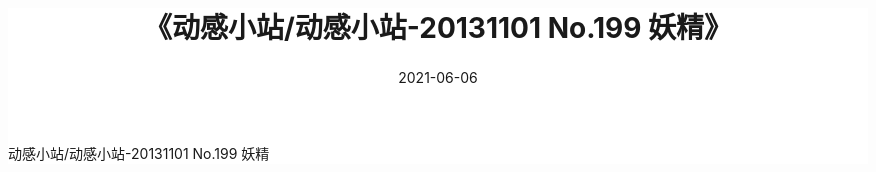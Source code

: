 ﻿---
layout: post
title:  《动感小站/动感小站-20131101 No.199 妖精》
date:   2021-06-06
img: http://img.660000.xyz/Sharelink/网络美图/2021/动感小站/动感小站-20131101 No.199 妖精/000.jpg
categories: [美女, 清纯, 唯美]
---

动感小站/动感小站-20131101 No.199 妖精

